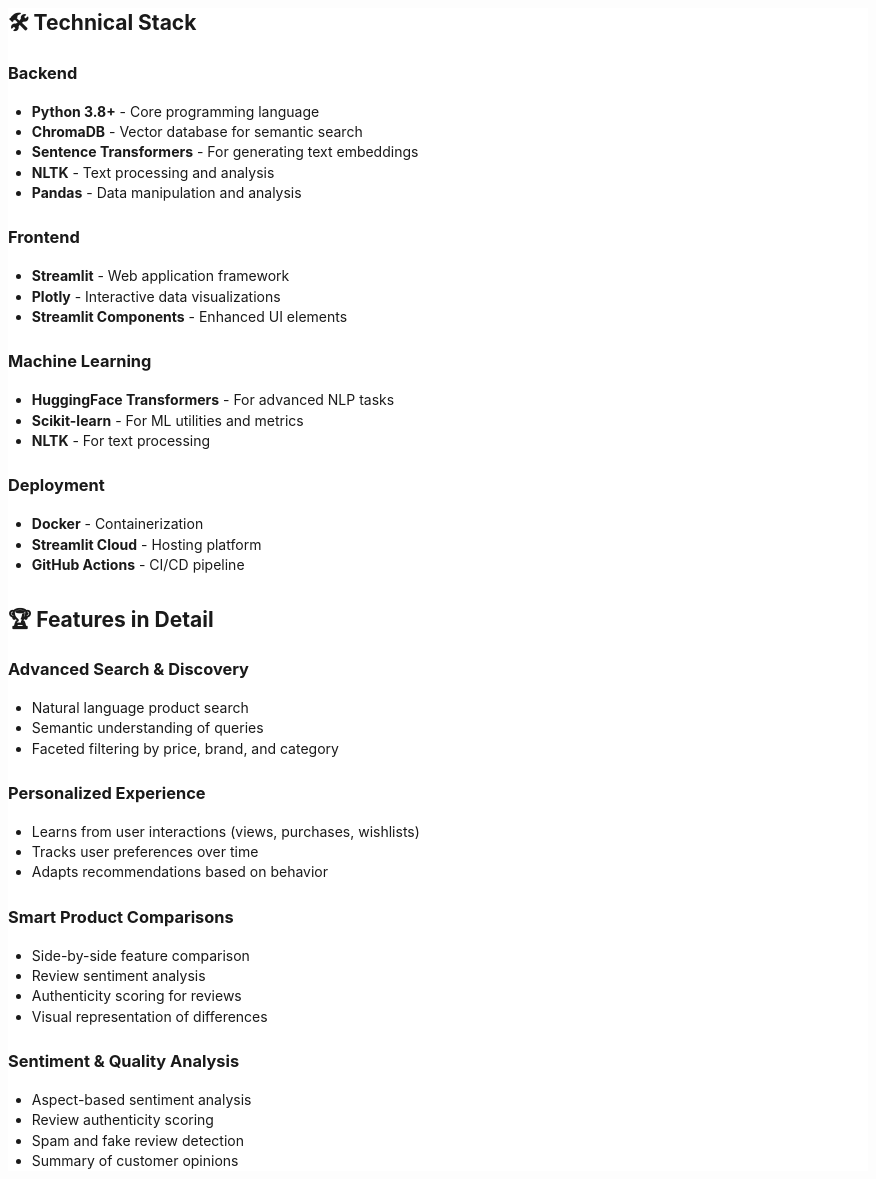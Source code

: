 ## 🛠️ Technical Stack

### Backend
- **Python 3.8+** - Core programming language
- **ChromaDB** - Vector database for semantic search
- **Sentence Transformers** - For generating text embeddings
- **NLTK** - Text processing and analysis
- **Pandas** - Data manipulation and analysis

### Frontend
- **Streamlit** - Web application framework
- **Plotly** - Interactive data visualizations
- **Streamlit Components** - Enhanced UI elements

### Machine Learning
- **HuggingFace Transformers** - For advanced NLP tasks
- **Scikit-learn** - For ML utilities and metrics
- **NLTK** - For text processing

### Deployment
- **Docker** - Containerization
- **Streamlit Cloud** - Hosting platform
- **GitHub Actions** - CI/CD pipeline

## 🏆 Features in Detail

### Advanced Search & Discovery
- Natural language product search
- Semantic understanding of queries
- Faceted filtering by price, brand, and category

### Personalized Experience
- Learns from user interactions (views, purchases, wishlists)
- Tracks user preferences over time
- Adapts recommendations based on behavior

### Smart Product Comparisons
- Side-by-side feature comparison
- Review sentiment analysis
- Authenticity scoring for reviews
- Visual representation of differences

### Sentiment & Quality Analysis
- Aspect-based sentiment analysis
- Review authenticity scoring
- Spam and fake review detection
- Summary of customer opinions
